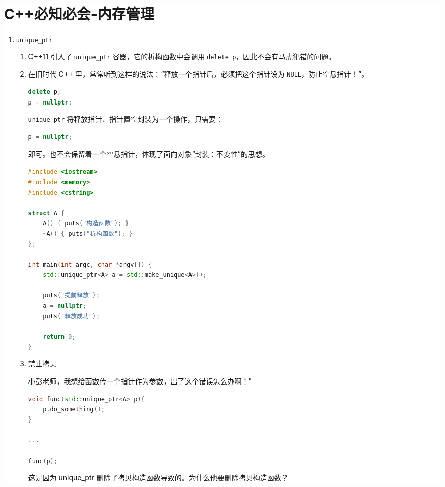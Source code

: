 # C++必知必会-内存管理

1. ```unique_ptr```

   1. C++11 引入了 ```unique_ptr``` 容器，它的析构函数中会调用 ```delete p```，因此不会有马虎犯错的问题。

   2. 在旧时代 C++ 里，常常听到这样的说法：“释放一个指针后，必须把这个指针设为 ```NULL```，防止空悬指针！”。

        ```C++
        delete p;
        p = nullptr;
        ```

        ```unique_ptr``` 将释放指针、指针置空封装为一个操作，只需要：

        ```C++
        p = nullptr;
        ```

        即可。也不会保留着一个空悬指针，体现了面向对象“封装：不变性”的思想。

        ```C++
        #include <iostream>
        #include <memory>
        #include <cstring>

        struct A {
            A() { puts("构造函数"); }
            ~A() { puts("析构函数"); }
        };

        int main(int argc, char *argv[]) {
            std::unique_ptr<A> a = std::make_unique<A>();

            puts("提前释放");
            a = nullptr;
            puts("释放成功");

            return 0;
        }
        ```

   3. 禁止拷贝

        小彭老师，我想给函数传一个指针作为参数，出了这个错误怎么办啊！”

        ```C++
        void func(std::unique_ptr<A> p){
            p.do_something();
        }

        ...

        func(p);
        ```

        这是因为 unique_ptr 删除了拷贝构造函数导致的。为什么他要删除拷贝构造函数？

